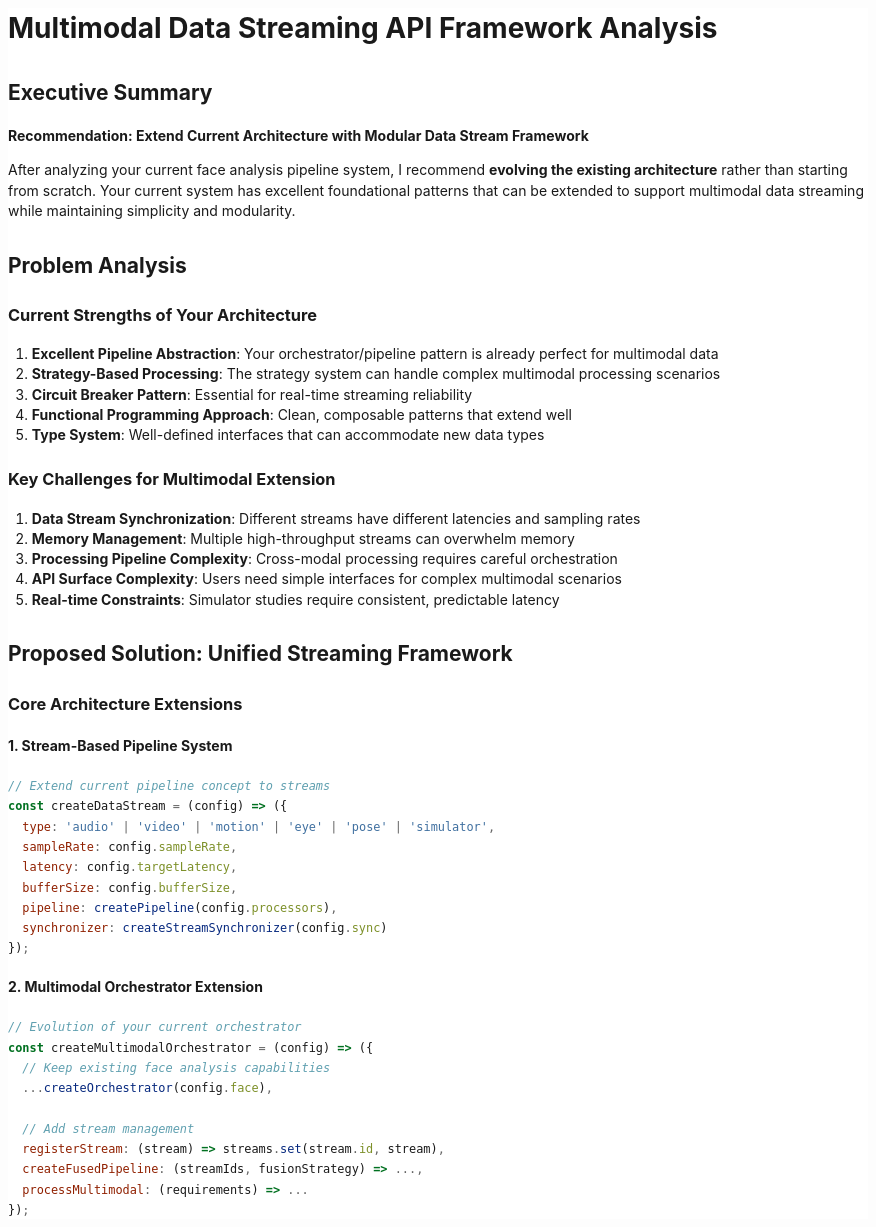 # Multimodal Data Streaming API Framework Analysis

## Executive Summary

**Recommendation: Extend Current Architecture with Modular Data Stream Framework**

After analyzing your current face analysis pipeline system, I recommend **evolving the existing architecture** rather than starting from scratch. Your current system has excellent foundational patterns that can be extended to support multimodal data streaming while maintaining simplicity and modularity.

## Problem Analysis

### Current Strengths of Your Architecture

1. **Excellent Pipeline Abstraction**: Your orchestrator/pipeline pattern is already perfect for multimodal data
2. **Strategy-Based Processing**: The strategy system can handle complex multimodal processing scenarios
3. **Circuit Breaker Pattern**: Essential for real-time streaming reliability
4. **Functional Programming Approach**: Clean, composable patterns that extend well
5. **Type System**: Well-defined interfaces that can accommodate new data types

### Key Challenges for Multimodal Extension

1. **Data Stream Synchronization**: Different streams have different latencies and sampling rates
2. **Memory Management**: Multiple high-throughput streams can overwhelm memory
3. **Processing Pipeline Complexity**: Cross-modal processing requires careful orchestration
4. **API Surface Complexity**: Users need simple interfaces for complex multimodal scenarios
5. **Real-time Constraints**: Simulator studies require consistent, predictable latency

## Proposed Solution: Unified Streaming Framework

### Core Architecture Extensions

#### 1. Stream-Based Pipeline System
```javascript
// Extend current pipeline concept to streams
const createDataStream = (config) => ({
  type: 'audio' | 'video' | 'motion' | 'eye' | 'pose' | 'simulator',
  sampleRate: config.sampleRate,
  latency: config.targetLatency,
  bufferSize: config.bufferSize,
  pipeline: createPipeline(config.processors),
  synchronizer: createStreamSynchronizer(config.sync)
});
```

#### 2. Multimodal Orchestrator Extension
```javascript
// Evolution of your current orchestrator
const createMultimodalOrchestrator = (config) => ({
  // Keep existing face analysis capabilities
  ...createOrchestrator(config.face),
  
  // Add stream management
  registerStream: (stream) => streams.set(stream.id, stream),
  createFusedPipeline: (streamIds, fusionStrategy) => ...,
  processMultimodal: (requirements) => ...
});
```
